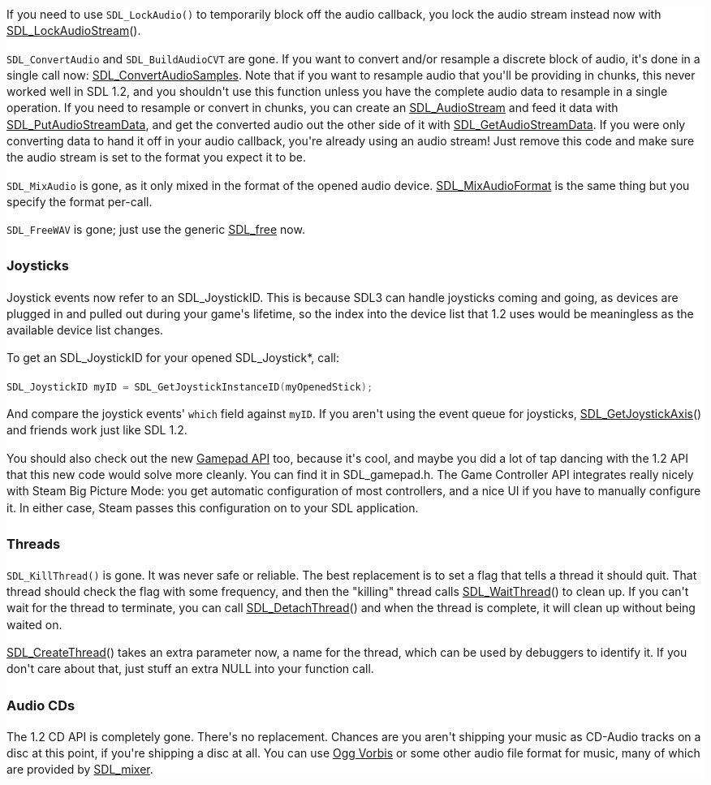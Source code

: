 If you need to use `SDL_LockAudio()` to temporarily block off the audio callback, you lock the audio stream instead now with [SDL_LockAudioStream](SDL_LockAudioStream)().

`SDL_ConvertAudio` and `SDL_BuildAudioCVT` are gone. If you want to convert and/or resample a discrete block of audio, it's done in a single call now: [SDL_ConvertAudioSamples](SDL_ConvertAudioSamples). Note that if you want to resample audio that you'll be providing in chunks, this never worked well in SDL 1.2, and you shouldn't use this function unless you have the complete audio data to resample in a single operation. If you need to resample or convert in chunks, you can create an [SDL_AudioStream](SDL_AudioStream) and feed it data with [SDL_PutAudioStreamData](SDL_PutAudioStreamData), and get the converted audio out the other side of it with [SDL_GetAudioStreamData](SDL_GetAudioStreamData). If you were only converting data to hand it off in your audio callback, you're already using an audio stream! Just remove this code and make sure the audio stream is set to the format you expect it to be.

`SDL_MixAudio` is gone, as it only mixed in the format of the opened audio device. [SDL_MixAudioFormat](SDL_MixAudioFormat) is the same thing but you specify the format per-call.

`SDL_FreeWAV` is gone; just use the generic [SDL_free](SDL_free) now.

### Joysticks

Joystick events now refer to an SDL_JoystickID. This is because SDL3 can handle joysticks coming and going, as devices are plugged in and pulled out during your game's lifetime, so the index into the device list that 1.2 uses would be meaningless as the available device list changes.

To get an SDL_JoystickID for your opened SDL_Joystick*, call:

```c
SDL_JoystickID myID = SDL_GetJoystickInstanceID(myOpenedStick);
```

And compare the joystick events' `which` field against `myID`. If you aren't using the event queue for joysticks, [SDL_GetJoystickAxis](SDL_GetJoystickAxis)() and friends work just like SDL 1.2.

You should also check out the new [Gamepad API](CategoryGamepad) too, because it's cool, and maybe you did a lot of tap dancing with the 1.2 API that this new code would solve more cleanly. You can find it in SDL_gamepad.h. The Game Controller API integrates really nicely with Steam Big Picture Mode: you get automatic configuration of most controllers, and a nice UI if you have to manually configure it. In either case, Steam passes this configuration on to your SDL application.


### Threads

`SDL_KillThread()` is gone. It was never safe or reliable. The best replacement is to set a flag that tells a thread it should quit. That thread should check the flag with some frequency, and then the "killing" thread calls [SDL_WaitThread](SDL_WaitThread)() to clean up. If you can't wait for the thread to terminate, you can call [SDL_DetachThread](SDL_DetachThread)() and when the thread is complete, it will clean up without being waited on.

[SDL_CreateThread](SDL_CreateThread)() takes an extra parameter now, a name for the thread, which can be used by debuggers to identify it. If you don't care about that, just stuff an extra NULL into your function call.


### Audio CDs

The 1.2 CD API is completely gone. There's no replacement. Chances are you aren't shipping your music as CD-Audio tracks on a disc at this point, if you're shipping a disc at all. You can use [Ogg Vorbis](http://www.vorbis.com/) or some other audio file format for music, many of which are provided by [SDL_mixer](https://github.com/libsdl-org/SDL_mixer).
